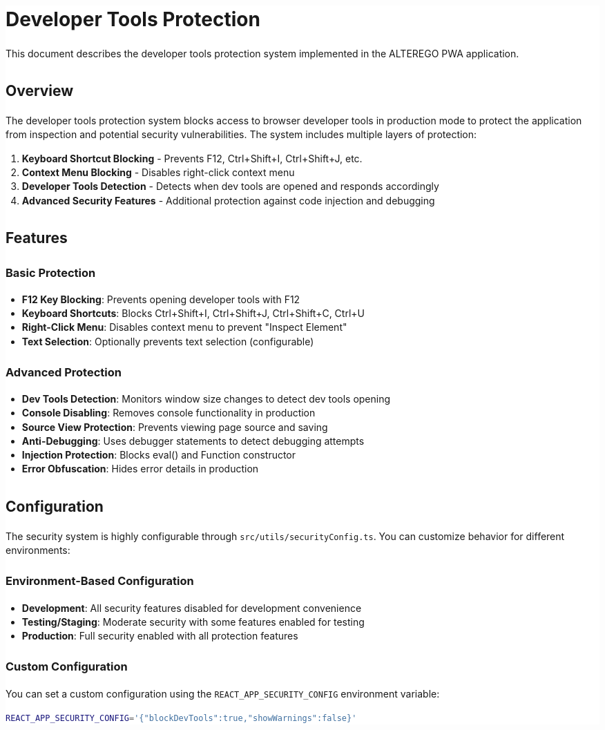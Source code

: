 # Developer Tools Protection

This document describes the developer tools protection system implemented in the ALTEREGO PWA application.

## Overview

The developer tools protection system blocks access to browser developer tools in production mode to protect the application from inspection and potential security vulnerabilities. The system includes multiple layers of protection:

1. **Keyboard Shortcut Blocking** - Prevents F12, Ctrl+Shift+I, Ctrl+Shift+J, etc.
2. **Context Menu Blocking** - Disables right-click context menu
3. **Developer Tools Detection** - Detects when dev tools are opened and responds accordingly
4. **Advanced Security Features** - Additional protection against code injection and debugging

## Features

### Basic Protection
- **F12 Key Blocking**: Prevents opening developer tools with F12
- **Keyboard Shortcuts**: Blocks Ctrl+Shift+I, Ctrl+Shift+J, Ctrl+Shift+C, Ctrl+U
- **Right-Click Menu**: Disables context menu to prevent "Inspect Element"
- **Text Selection**: Optionally prevents text selection (configurable)

### Advanced Protection
- **Dev Tools Detection**: Monitors window size changes to detect dev tools opening
- **Console Disabling**: Removes console functionality in production
- **Source View Protection**: Prevents viewing page source and saving
- **Anti-Debugging**: Uses debugger statements to detect debugging attempts
- **Injection Protection**: Blocks eval() and Function constructor
- **Error Obfuscation**: Hides error details in production

## Configuration

The security system is highly configurable through `src/utils/securityConfig.ts`. You can customize behavior for different environments:

### Environment-Based Configuration

- **Development**: All security features disabled for development convenience
- **Testing/Staging**: Moderate security with some features enabled for testing
- **Production**: Full security enabled with all protection features

### Custom Configuration

You can set a custom configuration using the `REACT_APP_SECURITY_CONFIG` environment variable:

```bash
REACT_APP_SECURITY_CONFIG='{"blockDevTools":true,"showWarnings":false}'
```
